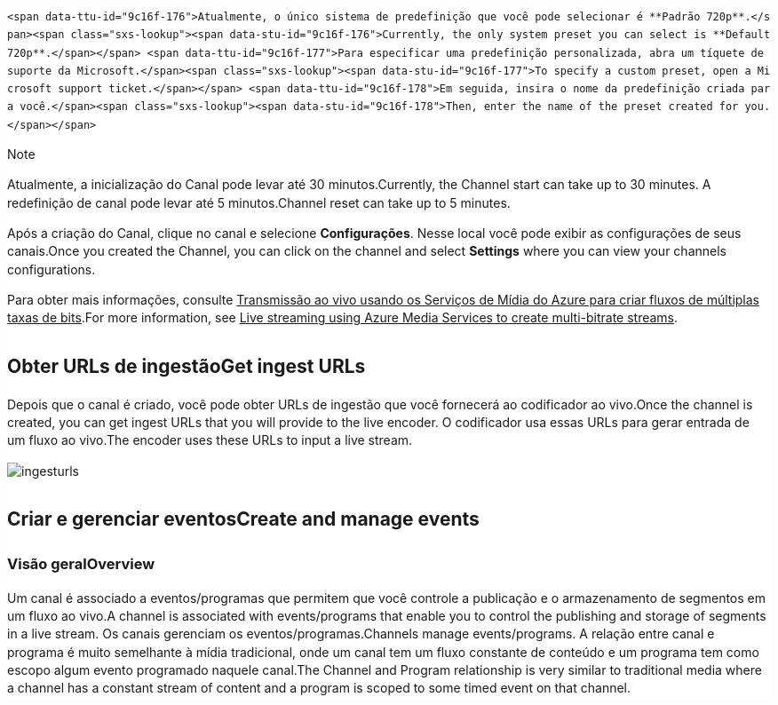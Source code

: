     <span data-ttu-id="9c16f-176">Atualmente, o único sistema de predefinição que você pode selecionar é **Padrão 720p**.</span><span class="sxs-lookup"><span data-stu-id="9c16f-176">Currently, the only system preset you can select is **Default 720p**.</span></span> <span data-ttu-id="9c16f-177">Para especificar uma predefinição personalizada, abra um tíquete de suporte da Microsoft.</span><span class="sxs-lookup"><span data-stu-id="9c16f-177">To specify a custom preset, open a Microsoft support ticket.</span></span> <span data-ttu-id="9c16f-178">Em seguida, insira o nome da predefinição criada para você.</span><span class="sxs-lookup"><span data-stu-id="9c16f-178">Then, enter the name of the preset created for you.</span></span> 

> [!NOTE]
> <span data-ttu-id="9c16f-179">Atualmente, a inicialização do Canal pode levar até 30 minutos.</span><span class="sxs-lookup"><span data-stu-id="9c16f-179">Currently, the Channel start can take up to 30 minutes.</span></span> <span data-ttu-id="9c16f-180">A redefinição de canal pode levar até 5 minutos.</span><span class="sxs-lookup"><span data-stu-id="9c16f-180">Channel reset can take up to 5 minutes.</span></span>
> 
> 

<span data-ttu-id="9c16f-181">Após a criação do Canal, clique no canal e selecione **Configurações**. Nesse local você pode exibir as configurações de seus canais.</span><span class="sxs-lookup"><span data-stu-id="9c16f-181">Once you created the Channel, you can click on the channel and select **Settings** where you can view your channels configurations.</span></span> 

<span data-ttu-id="9c16f-182">Para obter mais informações, consulte [Transmissão ao vivo usando os Serviços de Mídia do Azure para criar fluxos de múltiplas taxas de bits](media-services-manage-live-encoder-enabled-channels.md).</span><span class="sxs-lookup"><span data-stu-id="9c16f-182">For more information, see [Live streaming using Azure Media Services to create multi-bitrate streams](media-services-manage-live-encoder-enabled-channels.md).</span></span>

## <a name="get-ingest-urls"></a><span data-ttu-id="9c16f-183">Obter URLs de ingestão</span><span class="sxs-lookup"><span data-stu-id="9c16f-183">Get ingest URLs</span></span>
<span data-ttu-id="9c16f-184">Depois que o canal é criado, você pode obter URLs de ingestão que você fornecerá ao codificador ao vivo.</span><span class="sxs-lookup"><span data-stu-id="9c16f-184">Once the channel is created, you can get ingest URLs that you will provide to the live encoder.</span></span> <span data-ttu-id="9c16f-185">O codificador usa essas URLs para gerar entrada de um fluxo ao vivo.</span><span class="sxs-lookup"><span data-stu-id="9c16f-185">The encoder uses these URLs to input a live stream.</span></span>

![ingesturls](./media/media-services-portal-creating-live-encoder-enabled-channel/media-services-ingest-urls.png)

## <a name="create-and-manage-events"></a><span data-ttu-id="9c16f-187">Criar e gerenciar eventos</span><span class="sxs-lookup"><span data-stu-id="9c16f-187">Create and manage events</span></span>
### <a name="overview"></a><span data-ttu-id="9c16f-188">Visão geral</span><span class="sxs-lookup"><span data-stu-id="9c16f-188">Overview</span></span>
<span data-ttu-id="9c16f-189">Um canal é associado a eventos/programas que permitem que você controle a publicação e o armazenamento de segmentos em um fluxo ao vivo.</span><span class="sxs-lookup"><span data-stu-id="9c16f-189">A channel is associated with events/programs that enable you to control the publishing and storage of segments in a live stream.</span></span> <span data-ttu-id="9c16f-190">Os canais gerenciam os eventos/programas.</span><span class="sxs-lookup"><span data-stu-id="9c16f-190">Channels manage events/programs.</span></span> <span data-ttu-id="9c16f-191">A relação entre canal e programa é muito semelhante à mídia tradicional, onde um canal tem um fluxo constante de conteúdo e um programa tem como escopo algum evento programado naquele canal.</span><span class="sxs-lookup"><span data-stu-id="9c16f-191">The Channel and Program relationship is very similar to traditional media where a channel has a constant stream of content and a program is scoped to some timed event on that channel.</span></span>
